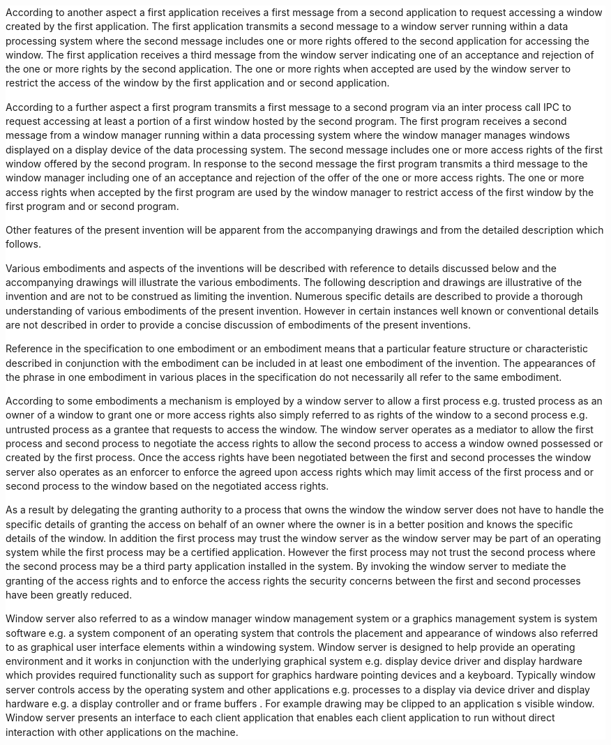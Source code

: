According to another aspect a first application receives a first message from a second application to request accessing a window created by the first application. The first application transmits a second message to a window server running within a data processing system where the second message includes one or more rights offered to the second application for accessing the window. The first application receives a third message from the window server indicating one of an acceptance and rejection of the one or more rights by the second application. The one or more rights when accepted are used by the window server to restrict the access of the window by the first application and or second application.

According to a further aspect a first program transmits a first message to a second program via an inter process call IPC to request accessing at least a portion of a first window hosted by the second program. The first program receives a second message from a window manager running within a data processing system where the window manager manages windows displayed on a display device of the data processing system. The second message includes one or more access rights of the first window offered by the second program. In response to the second message the first program transmits a third message to the window manager including one of an acceptance and rejection of the offer of the one or more access rights. The one or more access rights when accepted by the first program are used by the window manager to restrict access of the first window by the first program and or second program.

Other features of the present invention will be apparent from the accompanying drawings and from the detailed description which follows.

Various embodiments and aspects of the inventions will be described with reference to details discussed below and the accompanying drawings will illustrate the various embodiments. The following description and drawings are illustrative of the invention and are not to be construed as limiting the invention. Numerous specific details are described to provide a thorough understanding of various embodiments of the present invention. However in certain instances well known or conventional details are not described in order to provide a concise discussion of embodiments of the present inventions.

Reference in the specification to one embodiment or an embodiment means that a particular feature structure or characteristic described in conjunction with the embodiment can be included in at least one embodiment of the invention. The appearances of the phrase in one embodiment in various places in the specification do not necessarily all refer to the same embodiment.

According to some embodiments a mechanism is employed by a window server to allow a first process e.g. trusted process as an owner of a window to grant one or more access rights also simply referred to as rights of the window to a second process e.g. untrusted process as a grantee that requests to access the window. The window server operates as a mediator to allow the first process and second process to negotiate the access rights to allow the second process to access a window owned possessed or created by the first process. Once the access rights have been negotiated between the first and second processes the window server also operates as an enforcer to enforce the agreed upon access rights which may limit access of the first process and or second process to the window based on the negotiated access rights.

As a result by delegating the granting authority to a process that owns the window the window server does not have to handle the specific details of granting the access on behalf of an owner where the owner is in a better position and knows the specific details of the window. In addition the first process may trust the window server as the window server may be part of an operating system while the first process may be a certified application. However the first process may not trust the second process where the second process may be a third party application installed in the system. By invoking the window server to mediate the granting of the access rights and to enforce the access rights the security concerns between the first and second processes have been greatly reduced.

Window server also referred to as a window manager window management system or a graphics management system is system software e.g. a system component of an operating system that controls the placement and appearance of windows also referred to as graphical user interface elements within a windowing system. Window server is designed to help provide an operating environment and it works in conjunction with the underlying graphical system e.g. display device driver and display hardware which provides required functionality such as support for graphics hardware pointing devices and a keyboard. Typically window server controls access by the operating system and other applications e.g. processes to a display via device driver and display hardware e.g. a display controller and or frame buffers . For example drawing may be clipped to an application s visible window. Window server presents an interface to each client application that enables each client application to run without direct interaction with other applications on the machine.
